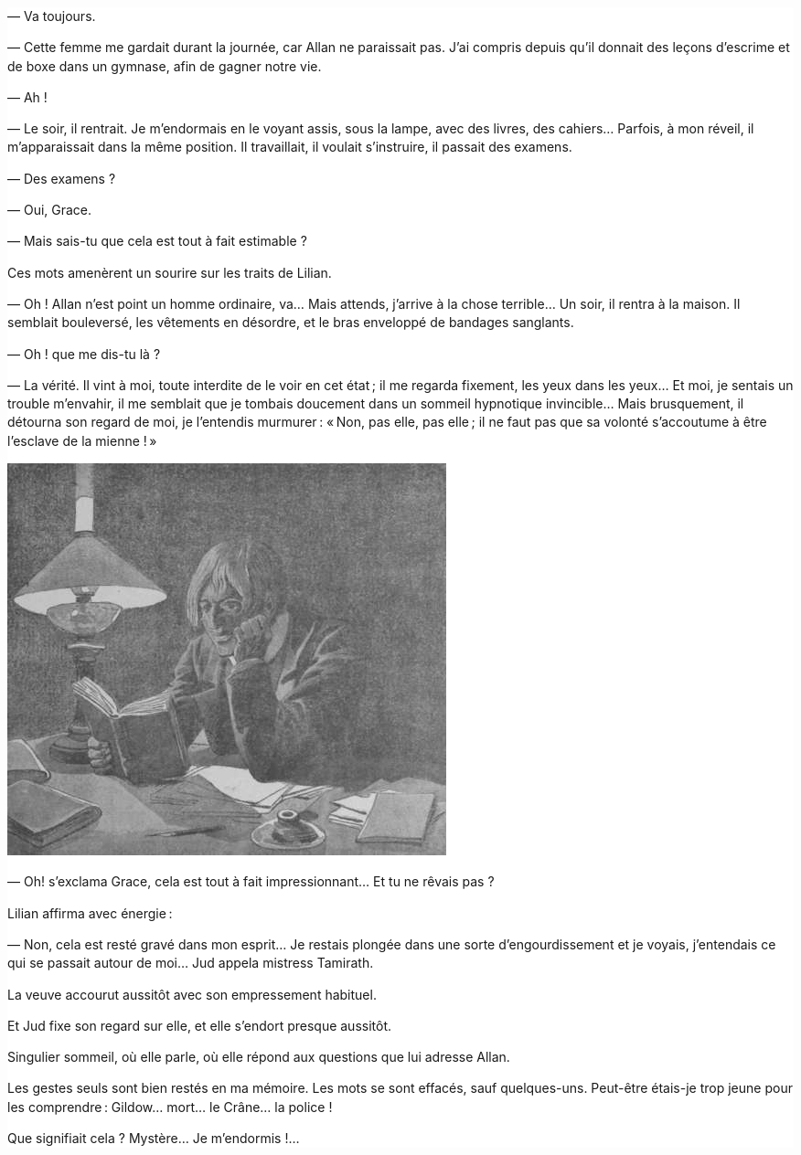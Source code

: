 — Va toujours.

— Cette femme me gardait durant la journée, car Allan ne paraissait pas.
  J’ai compris depuis qu’il donnait des leçons d’escrime et de boxe dans
  un gymnase, afin de gagner notre vie.

— Ah !

— Le soir, il rentrait. Je m’endormais en le voyant assis, sous la lampe,
  avec des livres, des cahiers… Parfois, à mon réveil, il m’apparaissait
  dans la même position. Il travaillait, il voulait s’instruire, il
  passait des examens.

— Des examens ?

— Oui, Grace.

— Mais sais-tu que cela est tout à fait estimable ?

Ces mots amenèrent un sourire sur les traits de Lilian.

— Oh ! Allan n’est point un homme ordinaire, va… Mais attends, j’arrive à
  la chose terrible… Un soir, il rentra à la maison. Il semblait bouleversé,
  les vêtements en désordre, et le bras enveloppé de bandages sanglants.

— Oh ! que me dis-tu là ?

— La vérité. Il vint à moi, toute interdite de le voir en cet état ; il
  me regarda fixement, les yeux dans les yeux… Et moi, je sentais un
  trouble m’envahir, il me semblait que je tombais doucement dans un
  sommeil hypnotique invincible… Mais brusquement, il détourna son regard
  de moi, je l’entendis murmurer : « Non, pas elle, pas elle ; il ne faut
  pas que sa volonté s’accoutume à être l’esclave de la mienne ! »
 
![Je m’endormais en le voyant assis, sous la lampe, avec des livres, des cahiers…](../3-images/part1/page-191.jpg
"Je m’endormais en le voyant assis, sous la lampe, avec des livres, des cahiers…")

— Oh! s’exclama Grace, cela est tout à fait impressionnant… Et tu ne
  rêvais pas ?

Lilian affirma avec énergie :

— Non, cela est resté gravé dans mon esprit… Je restais plongée dans une
  sorte d’engourdissement et je voyais, j’entendais ce qui se passait
  autour de moi… Jud appela mistress Tamirath.

La veuve accourut aussitôt avec son empressement habituel.

Et Jud fixe son regard sur elle, et elle s’endort presque aussitôt.

Singulier sommeil, où elle parle, où elle répond aux questions que lui
adresse Allan.

Les gestes seuls sont bien restés en ma mémoire. Les mots se sont
effacés, sauf quelques-uns. Peut-être étais-je trop jeune pour les
comprendre : Gildow… mort… le Crâne… la police !

Que signifiait cela ? Mystère… Je m’endormis !…
